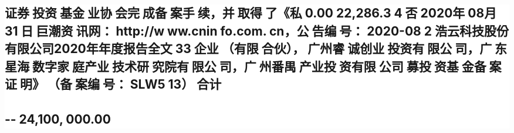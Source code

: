 证券
投资
基金
业协
会完
成备
案手
续，并
取得
了《私
0.00
22,286.3
4
否
2020年
08月31
日
巨潮资
讯网：
http://w
ww.cnin
fo.com.
cn，公
告编
号：
2020-08
2
浩云科技股份有限公司2020年年度报告全文
33
企业
（有限
合伙），
广州睿
诚创业
投资有
限公
司，广
东星海
数字家
庭产业
技术研
究院有
限公
司，广
州番禺
产业投
资有限
公司
募投
资基
金备
案证
明》
（备
案编
号：
SLW5
13）
合计
--
--
24,100,
000.00
--